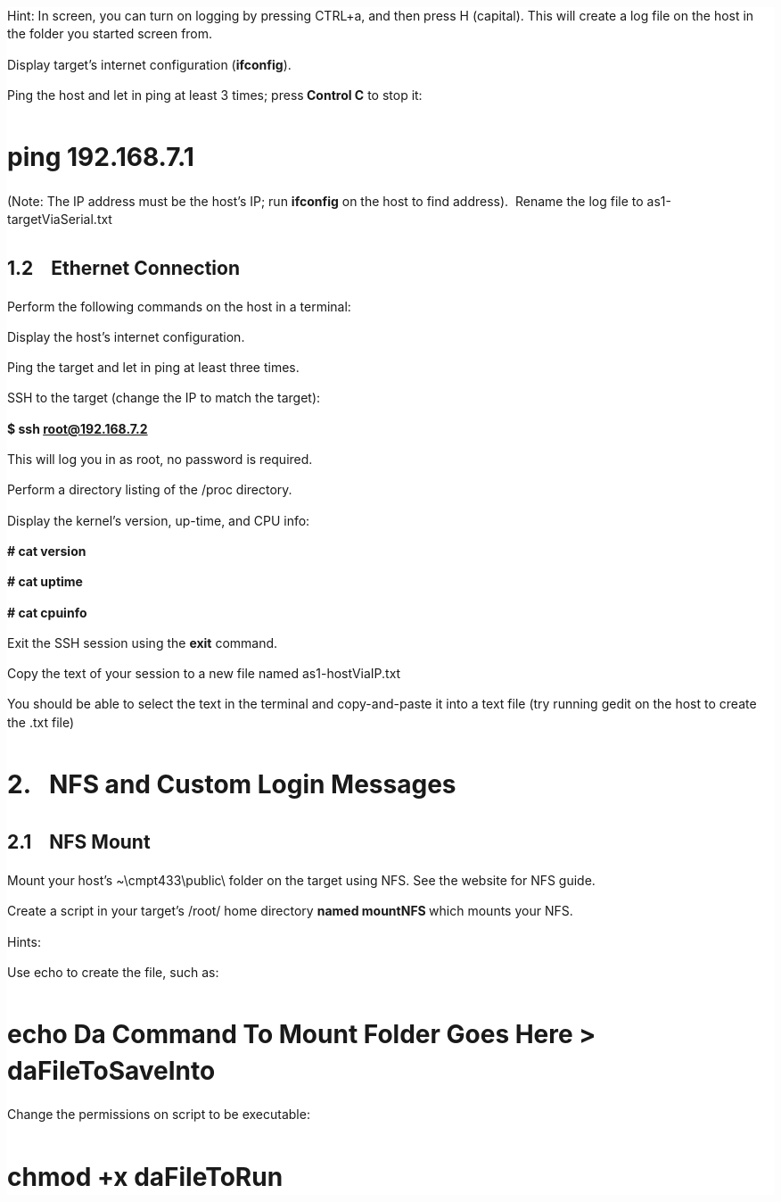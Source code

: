 Hint: In screen, you can turn on logging by pressing CTRL+a, and then press H (capital). This will create a log file on the host in the folder you started screen from.

Display target’s internet configuration (<strong>ifconfig</strong>).

Ping the host and let in ping at least 3 times; press<strong> Control C</strong> to stop it:

# <strong>ping 192.168.7.1</strong>

(Note: The IP address must be the host’s IP; run <strong>ifconfig</strong> on the host to find address). &nbsp;Rename the log file to as1-targetViaSerial.txt

<h2>1.2&nbsp;&nbsp;&nbsp; Ethernet Connection</h2>
Perform the following commands on the host in a terminal:

Display the host’s internet configuration.

Ping the target and let in ping at least three times.

SSH to the target (change the IP to match the target):

<strong>$ ssh root@192.168.7.2</strong>

This will log you in as root, no password is required.

Perform a directory listing of the /proc directory.

Display the kernel’s version, up-time, and CPU info:

<strong># cat version</strong>

<strong># cat uptime</strong>

<strong># cat cpuinfo</strong>

Exit the SSH session using the <strong>exit</strong> command.

Copy the text of your session to a new file named as1-hostViaIP.txt

You should be able to select the text in the terminal and copy-and-paste it into a text file (try running gedit on the host to create the .txt file)

<h1>2.&nbsp;&nbsp; NFS and Custom Login Messages</h1>
<h2>2.1&nbsp;&nbsp;&nbsp; NFS Mount</h2>
Mount your host’s ~\cmpt433\public\ folder on the target using NFS. See the website for NFS guide.

Create a script in your target’s /root/ home directory <strong>named </strong><strong>mountNFS </strong>which mounts your NFS.

Hints:

Use echo to create the file, such as:

# echo Da Command To Mount Folder Goes Here &gt; daFileToSaveInto

Change the permissions on script to be executable:

# chmod +x daFileToRun
